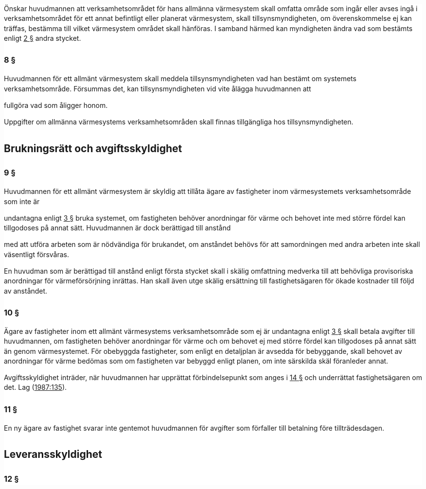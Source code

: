 Önskar huvudmannen att verksamhetsområdet för hans allmänna värmesystem skall omfatta område som ingår eller avses ingå i verksamhetsområdet för ett annat befintligt eller planerat värmesystem, skall tillsynsmyndigheten, om överenskommelse ej kan träffas, bestämma till vilket värmesystem området skall hänföras. I samband härmed kan myndigheten ändra vad som bestämts enligt [2 §](#2) andra stycket.

### 8 §

Huvudmannen för ett allmänt värmesystem skall meddela tillsynsmyndigheten vad han bestämt om systemets verksamhetsområde. Försummas det, kan tillsynsmyndigheten vid vite ålägga huvudmannen att

fullgöra vad som åligger honom.

Uppgifter om allmänna värmesystems verksamhetsområden skall finnas tillgängliga hos tillsynsmyndigheten.

## Brukningsrätt och avgiftsskyldighet

### 9 §

Huvudmannen för ett allmänt värmesystem är skyldig att tillåta ägare av fastigheter inom värmesystemets verksamhetsområde som inte är

undantagna enligt [3 §](#3) bruka systemet, om fastigheten behöver anordningar för värme och behovet inte med större fördel kan tillgodoses på annat sätt. Huvudmannen är dock berättigad till anstånd

med att utföra arbeten som är nödvändiga för brukandet, om anståndet behövs för att samordningen med andra arbeten inte skall väsentligt försvåras.

En huvudman som är berättigad till anstånd enligt första stycket skall i skälig omfattning medverka till att behövliga provisoriska anordningar för värmeförsörjning inrättas. Han skall även utge skälig ersättning till fastighetsägaren för ökade kostnader till följd av anståndet.

### 10 §

Ägare av fastigheter inom ett allmänt värmesystems verksamhetsområde som ej är undantagna enligt [3 §](#3) skall betala avgifter till huvudmannen, om fastigheten behöver anordningar för värme och om behovet ej med större fördel kan tillgodoses på annat sätt än genom värmesystemet. För obebyggda fastigheter, som enligt en detaljplan är avsedda för bebyggande, skall behovet av anordningar för värme bedömas som om fastigheten var bebyggd enligt planen, om inte särskilda skäl föranleder annat.

Avgiftsskyldighet inträder, när huvudmannen har upprättat förbindelsepunkt som anges i [14 §](#14) och underrättat fastighetsägaren om det. Lag ([1987:135](https://selex.se/eli/sfs/1987/135)).

### 11 §

En ny ägare av fastighet svarar inte gentemot huvudmannen för avgifter som förfaller till betalning före tillträdesdagen.

## Leveransskyldighet

### 12 §
